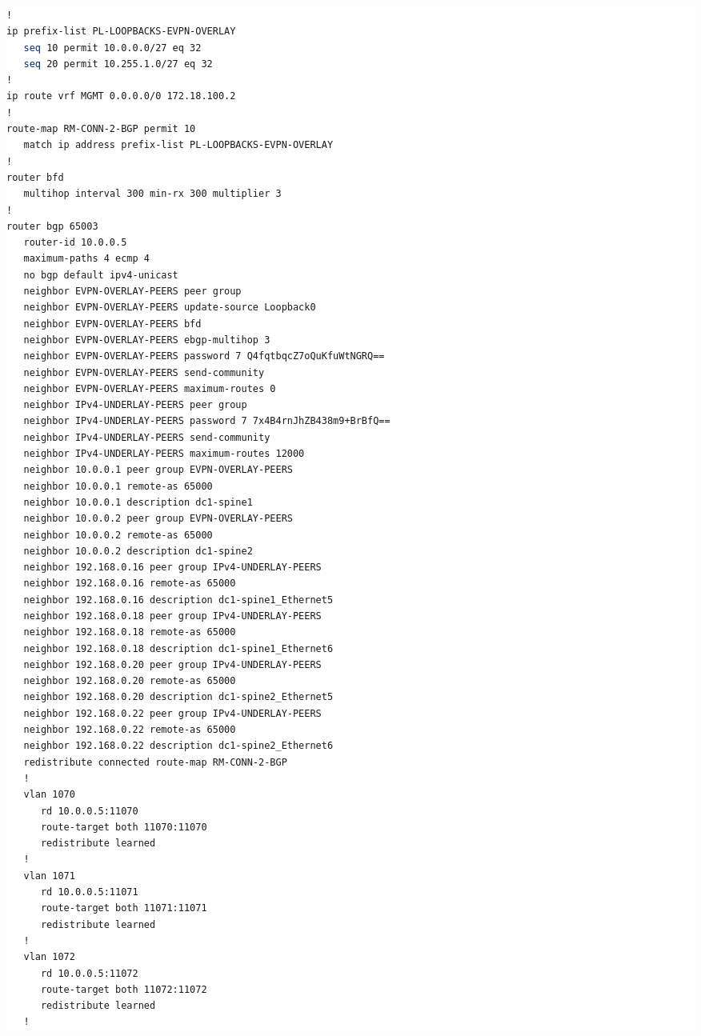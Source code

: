 ```bash
!
ip prefix-list PL-LOOPBACKS-EVPN-OVERLAY
   seq 10 permit 10.0.0.0/27 eq 32
   seq 20 permit 10.255.1.0/27 eq 32
!
ip route vrf MGMT 0.0.0.0/0 172.18.100.2
!
route-map RM-CONN-2-BGP permit 10
   match ip address prefix-list PL-LOOPBACKS-EVPN-OVERLAY
!
router bfd
   multihop interval 300 min-rx 300 multiplier 3
!
router bgp 65003
   router-id 10.0.0.5
   maximum-paths 4 ecmp 4
   no bgp default ipv4-unicast
   neighbor EVPN-OVERLAY-PEERS peer group
   neighbor EVPN-OVERLAY-PEERS update-source Loopback0
   neighbor EVPN-OVERLAY-PEERS bfd
   neighbor EVPN-OVERLAY-PEERS ebgp-multihop 3
   neighbor EVPN-OVERLAY-PEERS password 7 Q4fqtbqcZ7oQuKfuWtNGRQ==
   neighbor EVPN-OVERLAY-PEERS send-community
   neighbor EVPN-OVERLAY-PEERS maximum-routes 0
   neighbor IPv4-UNDERLAY-PEERS peer group
   neighbor IPv4-UNDERLAY-PEERS password 7 7x4B4rnJhZB438m9+BrBfQ==
   neighbor IPv4-UNDERLAY-PEERS send-community
   neighbor IPv4-UNDERLAY-PEERS maximum-routes 12000
   neighbor 10.0.0.1 peer group EVPN-OVERLAY-PEERS
   neighbor 10.0.0.1 remote-as 65000
   neighbor 10.0.0.1 description dc1-spine1
   neighbor 10.0.0.2 peer group EVPN-OVERLAY-PEERS
   neighbor 10.0.0.2 remote-as 65000
   neighbor 10.0.0.2 description dc1-spine2
   neighbor 192.168.0.16 peer group IPv4-UNDERLAY-PEERS
   neighbor 192.168.0.16 remote-as 65000
   neighbor 192.168.0.16 description dc1-spine1_Ethernet5
   neighbor 192.168.0.18 peer group IPv4-UNDERLAY-PEERS
   neighbor 192.168.0.18 remote-as 65000
   neighbor 192.168.0.18 description dc1-spine1_Ethernet6
   neighbor 192.168.0.20 peer group IPv4-UNDERLAY-PEERS
   neighbor 192.168.0.20 remote-as 65000
   neighbor 192.168.0.20 description dc1-spine2_Ethernet5
   neighbor 192.168.0.22 peer group IPv4-UNDERLAY-PEERS
   neighbor 192.168.0.22 remote-as 65000
   neighbor 192.168.0.22 description dc1-spine2_Ethernet6
   redistribute connected route-map RM-CONN-2-BGP
   !
   vlan 1070
      rd 10.0.0.5:11070
      route-target both 11070:11070
      redistribute learned
   !
   vlan 1071
      rd 10.0.0.5:11071
      route-target both 11071:11071
      redistribute learned
   !
   vlan 1072
      rd 10.0.0.5:11072
      route-target both 11072:11072
      redistribute learned
   !
```